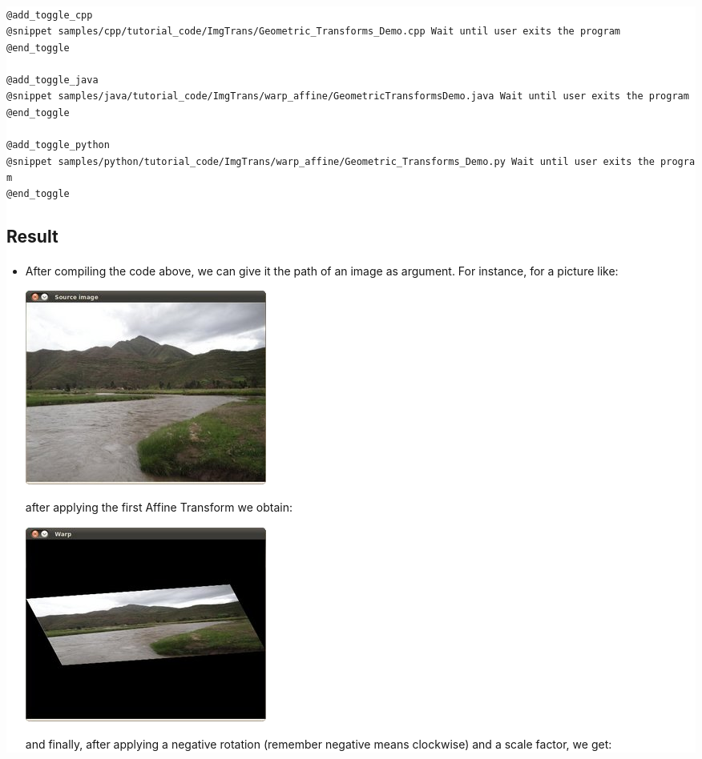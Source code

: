    @add_toggle_cpp
    @snippet samples/cpp/tutorial_code/ImgTrans/Geometric_Transforms_Demo.cpp Wait until user exits the program
    @end_toggle

    @add_toggle_java
    @snippet samples/java/tutorial_code/ImgTrans/warp_affine/GeometricTransformsDemo.java Wait until user exits the program
    @end_toggle

    @add_toggle_python
    @snippet samples/python/tutorial_code/ImgTrans/warp_affine/Geometric_Transforms_Demo.py Wait until user exits the program
    @end_toggle

Result
------

-   After compiling the code above, we can give it the path of an image as argument. For instance,
    for a picture like:

    ![](images/Warp_Affine_Tutorial_Original_Image.jpg)

    after applying the first Affine Transform we obtain:

    ![](images/Warp_Affine_Tutorial_Result_Warp.jpg)

    and finally, after applying a negative rotation (remember negative means clockwise) and a scale
    factor, we get:

